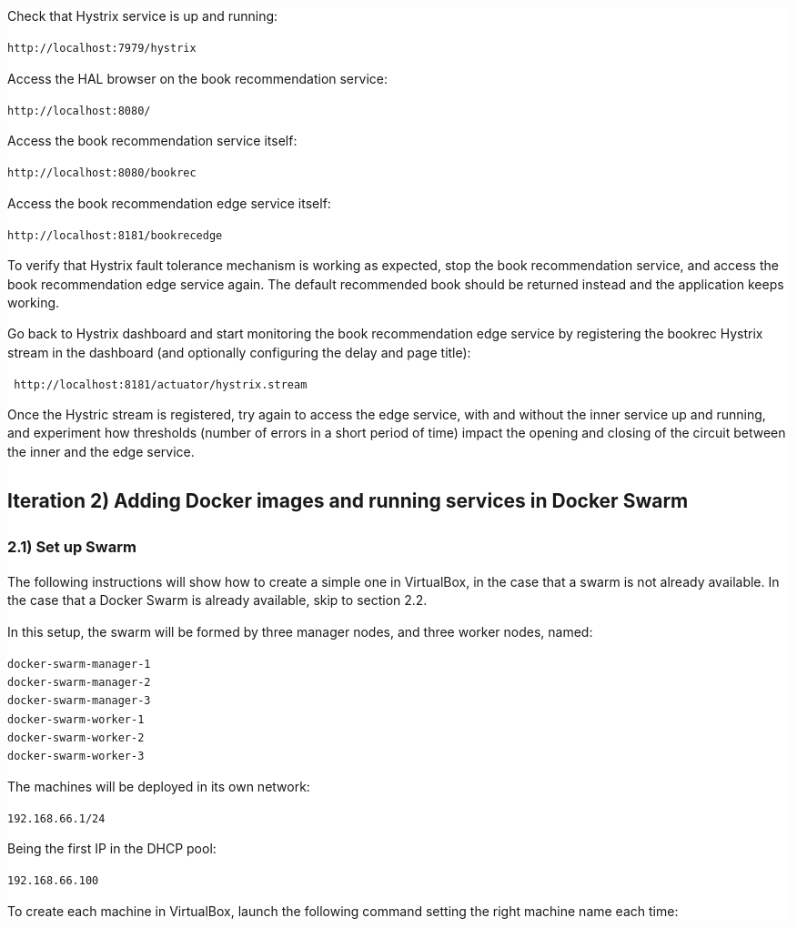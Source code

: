 Check that Hystrix service is up and running:

    http://localhost:7979/hystrix

Access the HAL browser on the book recommendation service:

    http://localhost:8080/

Access the book recommendation service itself:

    http://localhost:8080/bookrec

Access the book recommendation edge service itself:

    http://localhost:8181/bookrecedge

To verify that Hystrix fault tolerance mechanism is working as expected, stop the book recommendation service, and access the book recommendation edge service again. The default recommended book should be returned instead and the application keeps working.

Go back to Hystrix dashboard and start monitoring the book recommendation edge service by registering the bookrec Hystrix stream in the dashboard (and optionally configuring the delay and page title):

     http://localhost:8181/actuator/hystrix.stream

Once the Hystric stream is registered, try again to access the edge service, with and without the inner service up and running, and experiment how thresholds (number of errors in a short period of time) impact the opening and closing of the circuit between the inner and the edge service.

## Iteration 2) Adding Docker images and running services in Docker Swarm

### 2.1) Set up Swarm

The following instructions will show how to create a simple one in VirtualBox, in the case that a swarm is not already available. In the case that a Docker Swarm is already available, skip to section 2.2.

In this setup, the swarm will be formed by three manager nodes, and three worker nodes, named:

    docker-swarm-manager-1
    docker-swarm-manager-2
    docker-swarm-manager-3
    docker-swarm-worker-1
    docker-swarm-worker-2
    docker-swarm-worker-3

The machines will be deployed in its own network:

    192.168.66.1/24

Being the first IP in the DHCP pool:

    192.168.66.100

To create each machine in VirtualBox, launch the following command setting the right machine name each time:
